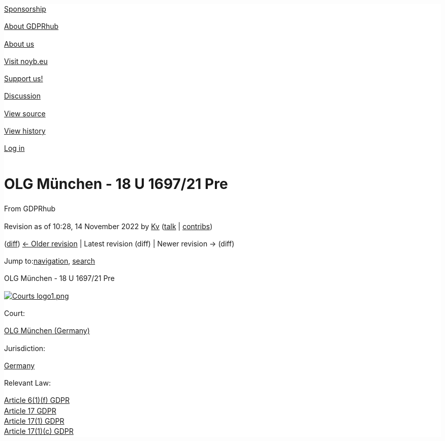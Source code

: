 [Sponsorship](/index.php?title=GDPRhub_Sponsorship)

[About GDPRhub](#)

[About us](/index.php?title=About_GDPRhub)

[Visit noyb.eu](https://www.noyb.eu)

[Support us!](https://www.noyb.eu/support)

[](# "Page tools")

[Discussion](/index.php?title=Talk:OLG_M%C3%BCnchen_-_18_U_1697/21_Pre&action=edit&redlink=1 "Discussion about the content page (page does not exist) [t]")

[View source](/index.php?title=OLG_M%C3%BCnchen_-_18_U_1697/21_Pre&action=edit "This page is protected.
You can view its source [e]")

[View history](/index.php?title=OLG_M%C3%BCnchen_-_18_U_1697/21_Pre&action=history "Past revisions of this page [h]")

[](# "You are not logged in.")

[Log in](/index.php?title=Special:UserLogin&returnto=OLG+M%C3%BCnchen+-+18+U+1697%2F21+Pre&returntoquery=oldid%3D29274 "You are encouraged to log in; however, it is not mandatory [o]")

# OLG München - 18 U 1697/21 Pre

From GDPRhub

Revision as of 10:28, 14 November 2022 by [Kv](/index.php?title=User:Kv&action=edit&redlink=1 "User:Kv (page does not exist)") ([talk](/index.php?title=User_talk:Kv&action=edit&redlink=1 "User talk:Kv (page does not exist)") | [contribs](/index.php?title=Special:Contributions/Kv "Special:Contributions/Kv"))

([diff](/index.php?title=OLG_M%C3%BCnchen_-_18_U_1697/21_Pre&diff=prev&oldid=29274 "OLG München - 18 U 1697/21 Pre")) [← Older revision](/index.php?title=OLG_M%C3%BCnchen_-_18_U_1697/21_Pre&direction=prev&oldid=29274 "OLG München - 18 U 1697/21 Pre") | Latest revision (diff) | Newer revision → (diff)

Jump to:[navigation](#mw-navigation), [search](#p-search)

OLG München - 18 U 1697/21 Pre

[![Courts logo1.png](/images/thumb/4/4c/Courts_logo1.png/250px-Courts_logo1.png)](/index.php?title=File:Courts_logo1.png)

Court:

[OLG München (Germany)](/index.php?title=Category:OLG_M%C3%BCnchen_\(Germany\) "Category:OLG München (Germany)")

Jurisdiction:

[Germany](/index.php?title=Category:Germany "Category:Germany")

Relevant Law:

[Article 6(1)(f) GDPR](/index.php?title=Article_6_GDPR#1f "Article 6 GDPR")  
[Article 17 GDPR](/index.php?title=Article_17_GDPR "Article 17 GDPR")  
[Article 17(1) GDPR](/index.php?title=Article_17_GDPR#1 "Article 17 GDPR")  
[Article 17(1)(c) GDPR](/index.php?title=Article_17_GDPR#1c "Article 17 GDPR")
